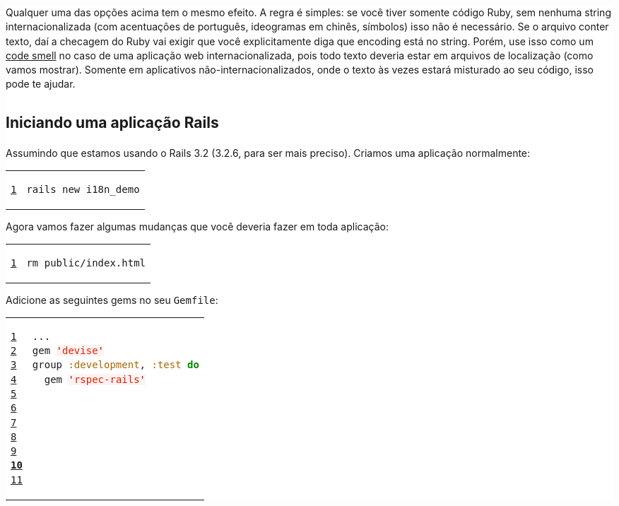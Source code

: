 <p>Qualquer uma das opções acima tem o mesmo efeito. A regra é simples: se você tiver somente código Ruby, sem nenhuma string internacionalizada (com acentuações de português, ideogramas em chinês, símbolos) isso não é necessário. Se o arquivo conter texto, daí a checagem do Ruby vai exigir que você explicitamente diga que encoding está no string. Porém, use isso como um <a href="https://en.wikipedia.org/wiki/Code_smell">code smell</a> no caso de uma aplicação web internacionalizada, pois todo texto deveria estar em arquivos de localização (como vamos mostrar). Somente em aplicativos não-internacionalizados, onde o texto às vezes estará misturado ao seu código, isso pode te ajudar.</p>
<p><a name="iniciando"></a></p>
<h2>Iniciando uma aplicação Rails</h2>
<p>Assumindo que estamos usando o Rails 3.2 (3.2.6, para ser mais preciso). Criamos uma aplicação normalmente:</p>
<table class="CodeRay">
  <tbody>
    <tr>
      <td class="line-numbers" title="double click to toggle" ondblclick="with (this.firstChild.style) { display = (display == '') ? 'none' : '' }"><pre><a href="#n1" name="n1">1</a>
</pre>
      </td>
      <td class="code"><pre>rails new i18n_demo
</pre>
      </td>
    </tr>
  </tbody>
</table>
<p>Agora vamos fazer algumas mudanças que você deveria fazer em toda aplicação:</p>
<table class="CodeRay">
  <tbody>
    <tr>
      <td class="line-numbers" title="double click to toggle" ondblclick="with (this.firstChild.style) { display = (display == '') ? 'none' : '' }"><pre><a href="#n1" name="n1">1</a>
</pre>
      </td>
      <td class="code"><pre>rm public/index.html
</pre>
      </td>
    </tr>
  </tbody>
</table>
<p>Adicione as seguintes gems no seu <tt>Gemfile</tt>:</p>
<table class="CodeRay">
  <tbody>
    <tr>
      <td class="line-numbers" title="double click to toggle" ondblclick="with (this.firstChild.style) { display = (display == '') ? 'none' : '' }"><pre><a href="#n1" name="n1">1</a>
<a href="#n2" name="n2">2</a>
<a href="#n3" name="n3">3</a>
<a href="#n4" name="n4">4</a>
<a href="#n5" name="n5">5</a>
<a href="#n6" name="n6">6</a>
<a href="#n7" name="n7">7</a>
<a href="#n8" name="n8">8</a>
<a href="#n9" name="n9">9</a>
<strong><a href="#n10" name="n10">10</a></strong>
<a href="#n11" name="n11">11</a>
</pre>
      </td>
      <td class="code"><pre>...
gem <span style="background-color:hsla(0,100%,50%,0.05)"><span style="color:#710">'</span><span style="color:#D20">devise</span><span style="color:#710">'</span></span>
group <span style="color:#A60">:development</span>, <span style="color:#A60">:test</span> <span style="color:#080;font-weight:bold">do</span>
  gem <span style="background-color:hsla(0,100%,50%,0.05)"><span style="color:#710">'</span><span style="color:#D20">rspec-rails</span><span style="color:#710">'</span></span>